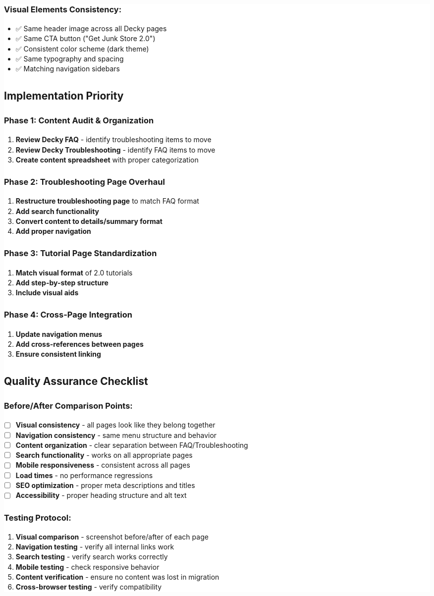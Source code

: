 ### Visual Elements Consistency:
- ✅ Same header image across all Decky pages
- ✅ Same CTA button ("Get Junk Store 2.0")
- ✅ Consistent color scheme (dark theme)
- ✅ Same typography and spacing
- ✅ Matching navigation sidebars

## Implementation Priority

### Phase 1: Content Audit & Organization
1. **Review Decky FAQ** - identify troubleshooting items to move
2. **Review Decky Troubleshooting** - identify FAQ items to move
3. **Create content spreadsheet** with proper categorization

### Phase 2: Troubleshooting Page Overhaul  
1. **Restructure troubleshooting page** to match FAQ format
2. **Add search functionality**
3. **Convert content to details/summary format**
4. **Add proper navigation**

### Phase 3: Tutorial Page Standardization
1. **Match visual format** of 2.0 tutorials
2. **Add step-by-step structure**
3. **Include visual aids**

### Phase 4: Cross-Page Integration
1. **Update navigation menus**
2. **Add cross-references between pages**
3. **Ensure consistent linking**

## Quality Assurance Checklist

### Before/After Comparison Points:
- [ ] **Visual consistency** - all pages look like they belong together
- [ ] **Navigation consistency** - same menu structure and behavior  
- [ ] **Content organization** - clear separation between FAQ/Troubleshooting
- [ ] **Search functionality** - works on all appropriate pages
- [ ] **Mobile responsiveness** - consistent across all pages
- [ ] **Load times** - no performance regressions
- [ ] **SEO optimization** - proper meta descriptions and titles
- [ ] **Accessibility** - proper heading structure and alt text

### Testing Protocol:
1. **Visual comparison** - screenshot before/after of each page
2. **Navigation testing** - verify all internal links work
3. **Search testing** - verify search works correctly  
4. **Mobile testing** - check responsive behavior
5. **Content verification** - ensure no content was lost in migration
6. **Cross-browser testing** - verify compatibility
